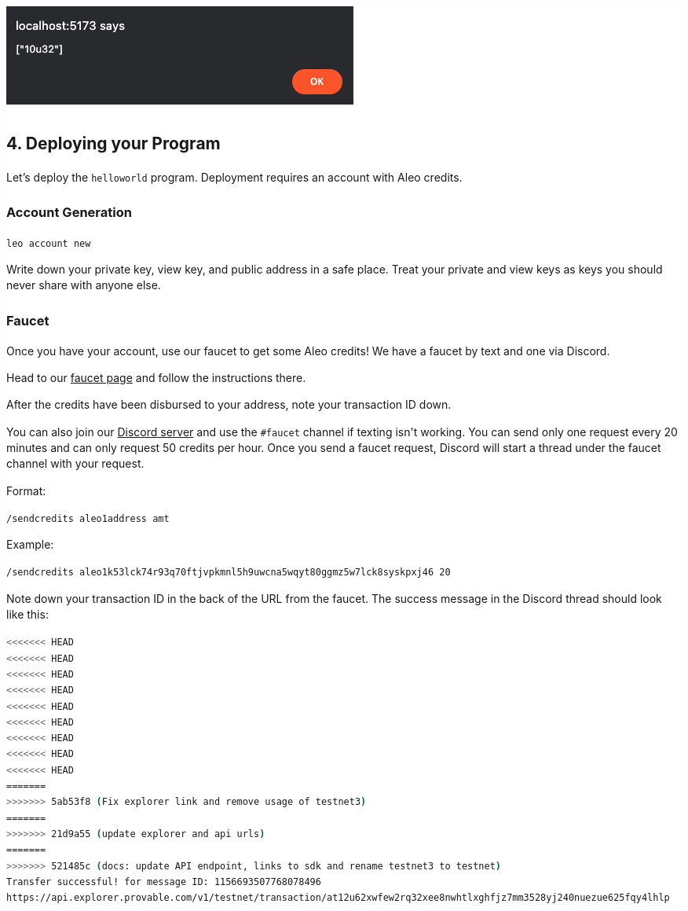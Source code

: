 ![execution-success](./images/execution-success.png)

## 4. Deploying your Program

Let’s deploy the `helloworld` program. Deployment requires an account with Aleo credits.

### Account Generation

```bash
leo account new 
```

Write down your private key, view key, and public address in a safe place. Treat your private and view keys as keys you should never share with anyone else. 

### Faucet

Once you have your account, use our faucet to get some Aleo credits! We have a faucet by text and one via Discord.

Head to our [faucet page](https://faucet.aleo.org/) and follow the instructions there. 


After the credits have been disbursed to your address, note your transaction ID down.

You can also join our [Discord server](https://discord.gg/aleo) and use the `#faucet` channel if texting isn't working. You can send only one request every 20 minutes and can only request 50 credits per hour. Once you send a faucet request, Discord will start a thread under the faucet channel with your request.

Format:

```bash
/sendcredits aleo1address amt
```

Example:
```bash
/sendcredits aleo1k53lck74r93q70ftjvpkmnl5h9uwcna5wqyt80ggmz5w7lck8syskpxj46 20
```

Note down your transaction ID in the back of the URL from the faucet. The success message in the Discord thread should look like this:

```bash
<<<<<<< HEAD
<<<<<<< HEAD
<<<<<<< HEAD
<<<<<<< HEAD
<<<<<<< HEAD
<<<<<<< HEAD
<<<<<<< HEAD
<<<<<<< HEAD
<<<<<<< HEAD
=======
>>>>>>> 5ab53f8 (Fix explorer link and remove usage of testnet3)
=======
>>>>>>> 21d9a55 (update explorer and api urls)
=======
>>>>>>> 521485c (docs: update API endpoint, links to sdk and rename testnet3 to testnet)
Transfer successful! for message ID: 1156693507768078496
https://api.explorer.provable.com/v1/testnet/transaction/at12u62xwfew2rq32xee8nwhtlxghfjz7mm3528yj240nuezue625fqy4lhlp
```